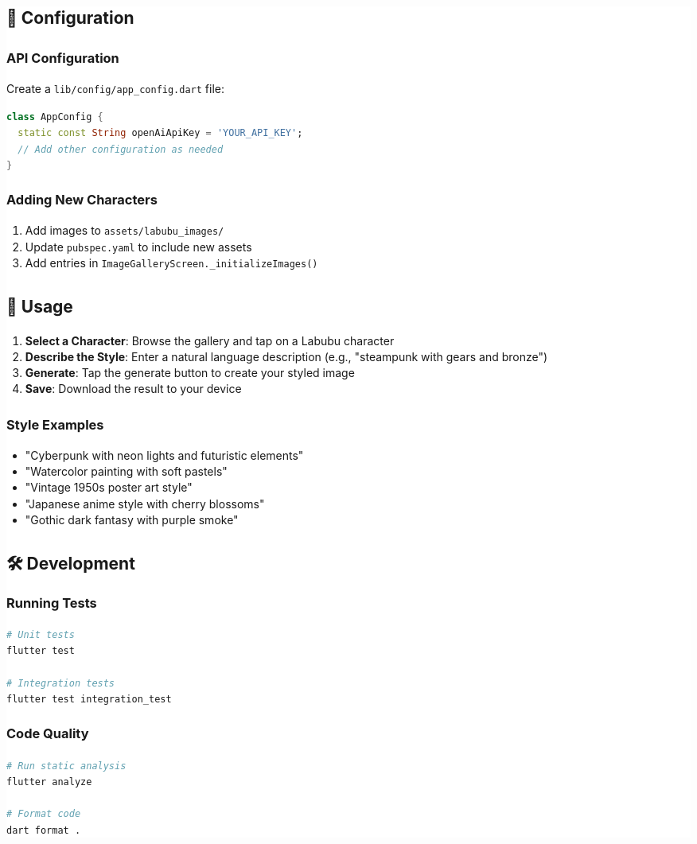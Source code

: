 ## 🔧 Configuration

### API Configuration

Create a `lib/config/app_config.dart` file:

```dart
class AppConfig {
  static const String openAiApiKey = 'YOUR_API_KEY';
  // Add other configuration as needed
}
```

### Adding New Characters

1. Add images to `assets/labubu_images/`
2. Update `pubspec.yaml` to include new assets
3. Add entries in `ImageGalleryScreen._initializeImages()`

## 🎯 Usage

1. **Select a Character**: Browse the gallery and tap on a Labubu character
2. **Describe the Style**: Enter a natural language description (e.g., "steampunk with gears and bronze")
3. **Generate**: Tap the generate button to create your styled image
4. **Save**: Download the result to your device

### Style Examples

- "Cyberpunk with neon lights and futuristic elements"
- "Watercolor painting with soft pastels"
- "Vintage 1950s poster art style"
- "Japanese anime style with cherry blossoms"
- "Gothic dark fantasy with purple smoke"

## 🛠️ Development

### Running Tests

```bash
# Unit tests
flutter test

# Integration tests
flutter test integration_test
```

### Code Quality

```bash
# Run static analysis
flutter analyze

# Format code
dart format .
```
